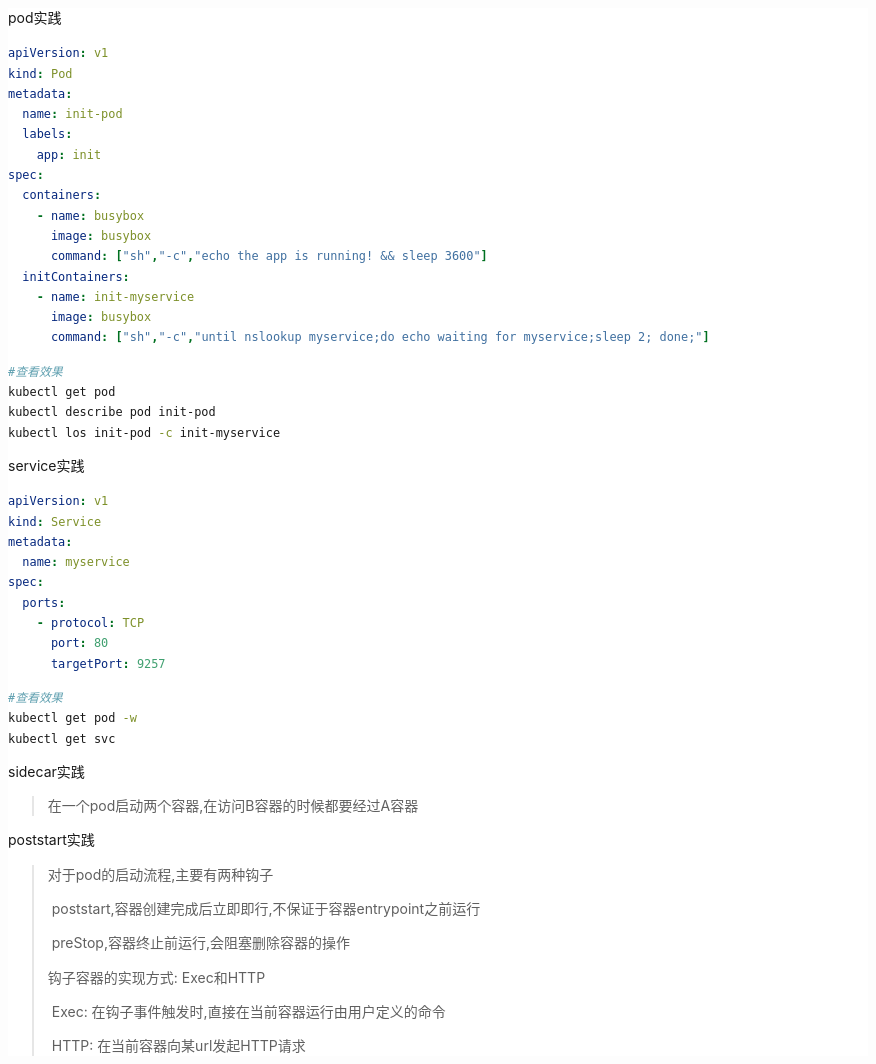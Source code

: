 pod实践

```yaml
apiVersion: v1
kind: Pod
metadata:
  name: init-pod
  labels:
    app: init
spec:
  containers:
    - name: busybox
      image: busybox
      command: ["sh","-c","echo the app is running! && sleep 3600"]
  initContainers:
    - name: init-myservice
      image: busybox
      command: ["sh","-c","until nslookup myservice;do echo waiting for myservice;sleep 2; done;"]

```

```bash
#查看效果
kubectl get pod
kubectl describe pod init-pod
kubectl los init-pod -c init-myservice
```

service实践

```yaml
apiVersion: v1
kind: Service
metadata:
  name: myservice
spec:
  ports:
    - protocol: TCP
      port: 80
      targetPort: 9257
```

```bash
#查看效果
kubectl get pod -w
kubectl get svc
```

sidecar实践

>在一个pod启动两个容器,在访问B容器的时候都要经过A容器

poststart实践

>对于pod的启动流程,主要有两种钩子
>
>​		poststart,容器创建完成后立即即行,不保证于容器entrypoint之前运行
>
>​		preStop,容器终止前运行,会阻塞删除容器的操作
>
>钩子容器的实现方式: Exec和HTTP
>
>​		Exec:	在钩子事件触发时,直接在当前容器运行由用户定义的命令
>
>​		HTTP:	在当前容器向某url发起HTTP请求
